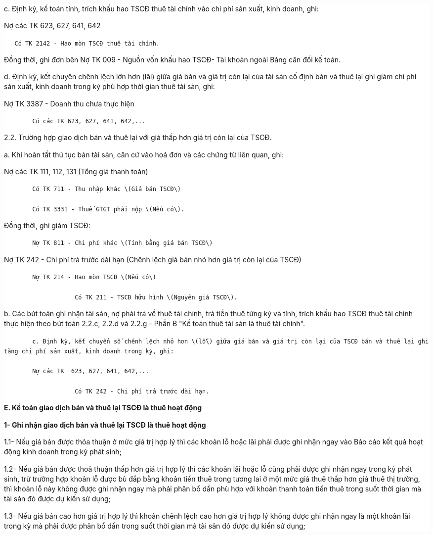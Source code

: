c. Định kỳ, kế toán tính, trích khấu hao TSCĐ thuê tài chính vào chi phí sản xuất, kinh doanh, ghi:

Nợ các TK 623, 627, 641, 642

       Có TK 2142 - Hao mòn TSCĐ thuê tài chính.

Đồng thời, ghi đơn bên Nợ TK 009 - Nguồn vốn khấu hao TSCĐ- Tài khoản ngoài Bảng cân đối kế toán.

d. Định kỳ, kết chuyển chênh lệch lớn hơn \(lãi\) giữa giá bán và giá trị còn lại của tài sản cố định bán và thuê lại ghi giảm chi phí sản xuất, kinh doanh trong kỳ phù hợp thời gian thuê tài sản, ghi:

Nợ TK 3387 - Doanh thu chưa thực hiện

            Có các TK 623, 627, 641, 642,...

2.2. Trường hợp giao dịch bán và thuê lại với giá thấp hơn giá trị còn lại của TSCĐ.

a. Khi hoàn tất thủ tục bán tài sản, căn cứ vào hoá đơn và các chứng từ liên quan, ghi:

Nợ các TK 111, 112, 131 \(Tổng giá thanh toán\)

            Có TK 711 - Thu nhập khác \(Giá bán TSCĐ\)

            Có TK 3331 - Thuế GTGT phải nộp \(Nếu có\).

Đồng thời, ghi giảm TSCĐ:

            Nợ TK 811 - Chi phí khác \(Tính bằng giá bán TSCĐ\)

   Nợ TK 242 - Chi phí trả trước dài hạn \(Chênh lệch giá bán nhỏ hơn giá trị còn lại của TSCĐ\)

            Nợ TK 214 - Hao mòn TSCĐ \(Nếu có\)

                        Có TK 211 - TSCĐ hữu hình \(Nguyên giá TSCĐ\).

b. Các bút toán ghi nhận tài sản, nợ phải trả về thuê tài chính, trả tiền thuê từng kỳ và tính, trích khấu hao TSCĐ thuê tài chính thực hiện theo bút toán 2.2.c, 2.2.d và 2.2.g - Phần B "Kế toán thuê tài sản là thuê tài chính".

            c. Định kỳ, kết chuyển số chênh lệch nhỏ hơn \(lỗ\) giữa giá bán và giá trị còn lại của TSCĐ bán và thuê lại ghi tăng chi phí sản xuất, kinh doanh trong kỳ, ghi:

            Nợ các TK  623, 627, 641, 642,...

                        Có TK 242 - Chi phí trả trước dài hạn.

**E. Kế toán giao dịch bán và thuê lại TSCĐ là thuê hoạt động**

**1- Ghi nhận giao dịch bán và thuê lại TSCĐ là thuê hoạt động**

1.1- Nếu giá bán được thỏa thuận ở mức giá trị hợp lý thì các khoản lỗ hoặc lãi phải được ghi nhận ngay vào Báo cáo kết quả hoạt động kinh doanh trong kỳ phát sinh;

1.2- Nếu giá bán được thoả thuận thấp hơn giá trị hợp lý thì các khoản lãi hoặc lỗ cũng phải được ghi nhận ngay trong kỳ phát sinh, trừ trường hợp khoản lỗ được bù đắp bằng khoản tiền thuê trong tương lai ở một mức giá thuê thấp hơn giá thuê thị trường, thì khoản lỗ này không được ghi nhận ngay mà phải phân bổ dần phù hợp với khoản thanh toán tiền thuê trong suốt thời gian mà tài sản đó được dự kiến sử dụng;

1.3- Nếu giá bán cao hơn giá trị hợp lý thì khoản chênh lệch cao hơn giá trị hợp lý không được ghi nhận ngay là một khoản lãi trong kỳ mà phải được phân bổ dần trong suốt thời gian mà tài sản đó được dự kiến sử dụng;
